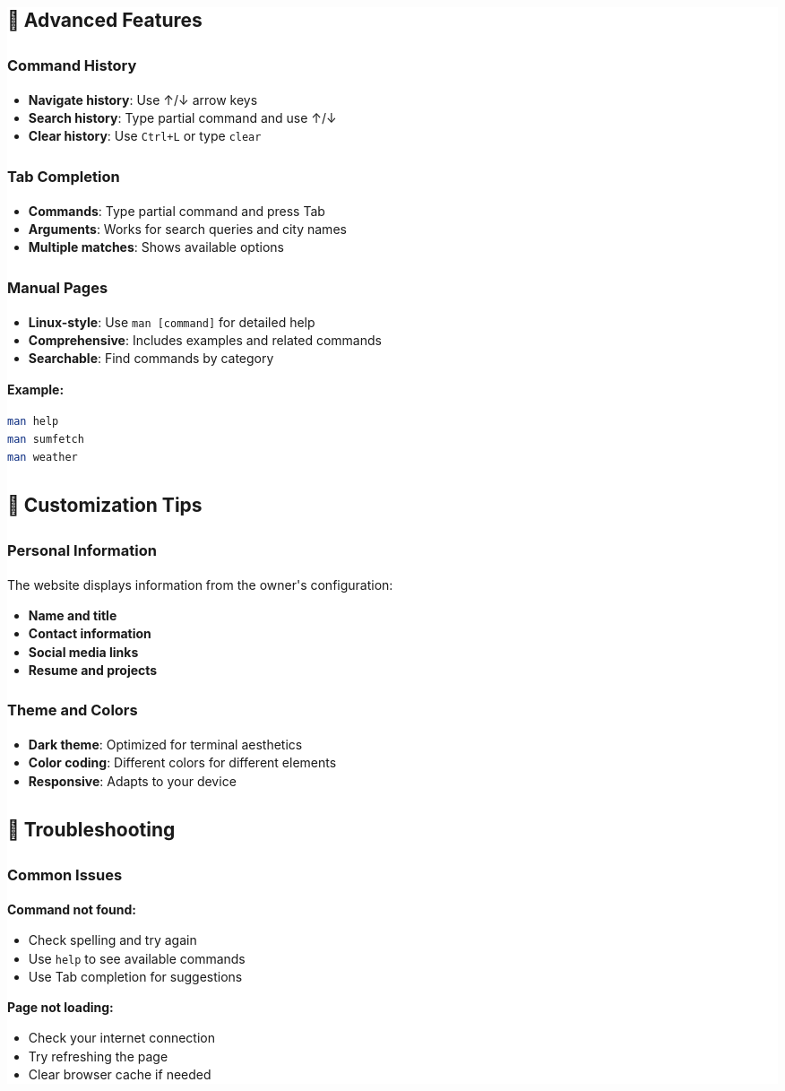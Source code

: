 ## 🔧 Advanced Features

### **Command History**
- **Navigate history**: Use ↑/↓ arrow keys
- **Search history**: Type partial command and use ↑/↓
- **Clear history**: Use `Ctrl+L` or type `clear`

### **Tab Completion**
- **Commands**: Type partial command and press Tab
- **Arguments**: Works for search queries and city names
- **Multiple matches**: Shows available options

### **Manual Pages**
- **Linux-style**: Use `man [command]` for detailed help
- **Comprehensive**: Includes examples and related commands
- **Searchable**: Find commands by category

**Example:**
```bash
man help
man sumfetch
man weather
```

## 🎨 Customization Tips

### **Personal Information**
The website displays information from the owner's configuration:
- **Name and title**
- **Contact information**
- **Social media links**
- **Resume and projects**

### **Theme and Colors**
- **Dark theme**: Optimized for terminal aesthetics
- **Color coding**: Different colors for different elements
- **Responsive**: Adapts to your device

## 🚨 Troubleshooting

### **Common Issues**

**Command not found:**
- Check spelling and try again
- Use `help` to see available commands
- Use Tab completion for suggestions

**Page not loading:**
- Check your internet connection
- Try refreshing the page
- Clear browser cache if needed
